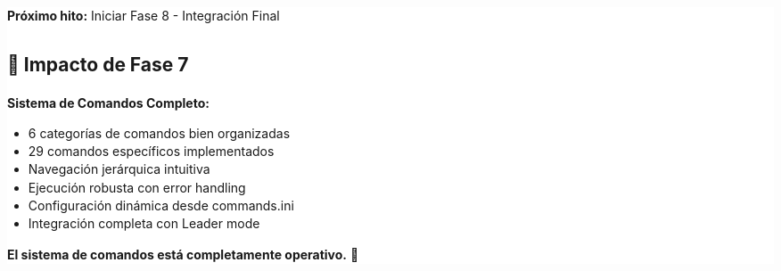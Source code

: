 **Próximo hito:** Iniciar Fase 8 - Integración Final

## 🎯 Impacto de Fase 7

**Sistema de Comandos Completo:**
- 6 categorías de comandos bien organizadas
- 29 comandos específicos implementados
- Navegación jerárquica intuitiva
- Ejecución robusta con error handling
- Configuración dinámica desde commands.ini
- Integración completa con Leader mode

**El sistema de comandos está completamente operativo.** 🚀